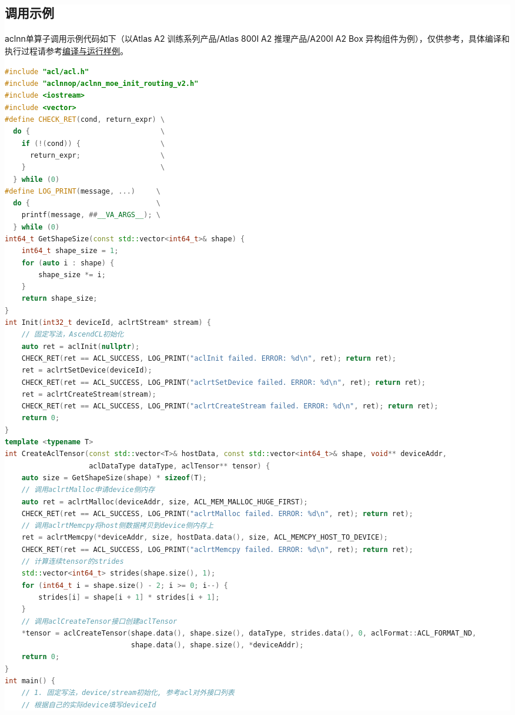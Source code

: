 ## 调用示例

aclnn单算子调用示例代码如下（以Atlas A2 训练系列产品/Atlas 800I A2 推理产品/A200I A2 Box 异构组件为例），仅供参考，具体编译和执行过程请参考[编译与运行样例](common/编译与运行样例.md)。

```c++
#include "acl/acl.h"
#include "aclnnop/aclnn_moe_init_routing_v2.h"
#include <iostream>
#include <vector>
#define CHECK_RET(cond, return_expr) \
  do {                               \
    if (!(cond)) {                   \
      return_expr;                   \
    }                                \
  } while (0)
#define LOG_PRINT(message, ...)     \
  do {                              \
    printf(message, ##__VA_ARGS__); \
  } while (0)
int64_t GetShapeSize(const std::vector<int64_t>& shape) {
    int64_t shape_size = 1;
    for (auto i : shape) {
        shape_size *= i;
    }
    return shape_size;
}
int Init(int32_t deviceId, aclrtStream* stream) {
    // 固定写法，AscendCL初始化
    auto ret = aclInit(nullptr);
    CHECK_RET(ret == ACL_SUCCESS, LOG_PRINT("aclInit failed. ERROR: %d\n", ret); return ret);
    ret = aclrtSetDevice(deviceId);
    CHECK_RET(ret == ACL_SUCCESS, LOG_PRINT("aclrtSetDevice failed. ERROR: %d\n", ret); return ret);
    ret = aclrtCreateStream(stream);
    CHECK_RET(ret == ACL_SUCCESS, LOG_PRINT("aclrtCreateStream failed. ERROR: %d\n", ret); return ret);
    return 0;
}
template <typename T>
int CreateAclTensor(const std::vector<T>& hostData, const std::vector<int64_t>& shape, void** deviceAddr,
                    aclDataType dataType, aclTensor** tensor) {
    auto size = GetShapeSize(shape) * sizeof(T);
    // 调用aclrtMalloc申请device侧内存
    auto ret = aclrtMalloc(deviceAddr, size, ACL_MEM_MALLOC_HUGE_FIRST);
    CHECK_RET(ret == ACL_SUCCESS, LOG_PRINT("aclrtMalloc failed. ERROR: %d\n", ret); return ret);
    // 调用aclrtMemcpy将host侧数据拷贝到device侧内存上
    ret = aclrtMemcpy(*deviceAddr, size, hostData.data(), size, ACL_MEMCPY_HOST_TO_DEVICE);
    CHECK_RET(ret == ACL_SUCCESS, LOG_PRINT("aclrtMemcpy failed. ERROR: %d\n", ret); return ret);
    // 计算连续tensor的strides
    std::vector<int64_t> strides(shape.size(), 1);
    for (int64_t i = shape.size() - 2; i >= 0; i--) {
        strides[i] = shape[i + 1] * strides[i + 1];
    }
    // 调用aclCreateTensor接口创建aclTensor
    *tensor = aclCreateTensor(shape.data(), shape.size(), dataType, strides.data(), 0, aclFormat::ACL_FORMAT_ND,
                              shape.data(), shape.size(), *deviceAddr);
    return 0;
}
int main() {
    // 1. 固定写法，device/stream初始化, 参考acl对外接口列表
    // 根据自己的实际device填写deviceId
```